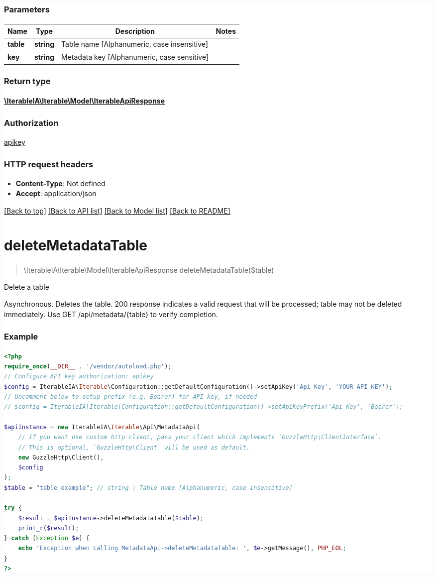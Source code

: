 ### Parameters

Name | Type | Description  | Notes
------------- | ------------- | ------------- | -------------
 **table** | **string**| Table name [Alphanumeric, case insensitive] |
 **key** | **string**| Metadata key [Alphanumeric, case sensitive] |

### Return type

[**\IterableIA\Iterable\Model\IterableApiResponse**](../Model/IterableApiResponse.md)

### Authorization

[apikey](../../README.md#apikey)

### HTTP request headers

 - **Content-Type**: Not defined
 - **Accept**: application/json

[[Back to top]](#) [[Back to API list]](../../README.md#documentation-for-api-endpoints) [[Back to Model list]](../../README.md#documentation-for-models) [[Back to README]](../../README.md)

# **deleteMetadataTable**
> \IterableIA\Iterable\Model\IterableApiResponse deleteMetadataTable($table)

Delete a table

Asynchronous. Deletes the table. 200 response indicates a valid request that will be processed; table may not be deleted immediately. Use GET /api/metadata/{table} to verify completion.

### Example
```php
<?php
require_once(__DIR__ . '/vendor/autoload.php');
// Configure API key authorization: apikey
$config = IterableIA\Iterable\Configuration::getDefaultConfiguration()->setApiKey('Api_Key', 'YOUR_API_KEY');
// Uncomment below to setup prefix (e.g. Bearer) for API key, if needed
// $config = IterableIA\Iterable\Configuration::getDefaultConfiguration()->setApiKeyPrefix('Api_Key', 'Bearer');

$apiInstance = new IterableIA\Iterable\Api\MetadataApi(
    // If you want use custom http client, pass your client which implements `GuzzleHttp\ClientInterface`.
    // This is optional, `GuzzleHttp\Client` will be used as default.
    new GuzzleHttp\Client(),
    $config
);
$table = "table_example"; // string | Table name [Alphanumeric, case insensitive]

try {
    $result = $apiInstance->deleteMetadataTable($table);
    print_r($result);
} catch (Exception $e) {
    echo 'Exception when calling MetadataApi->deleteMetadataTable: ', $e->getMessage(), PHP_EOL;
}
?>
```
